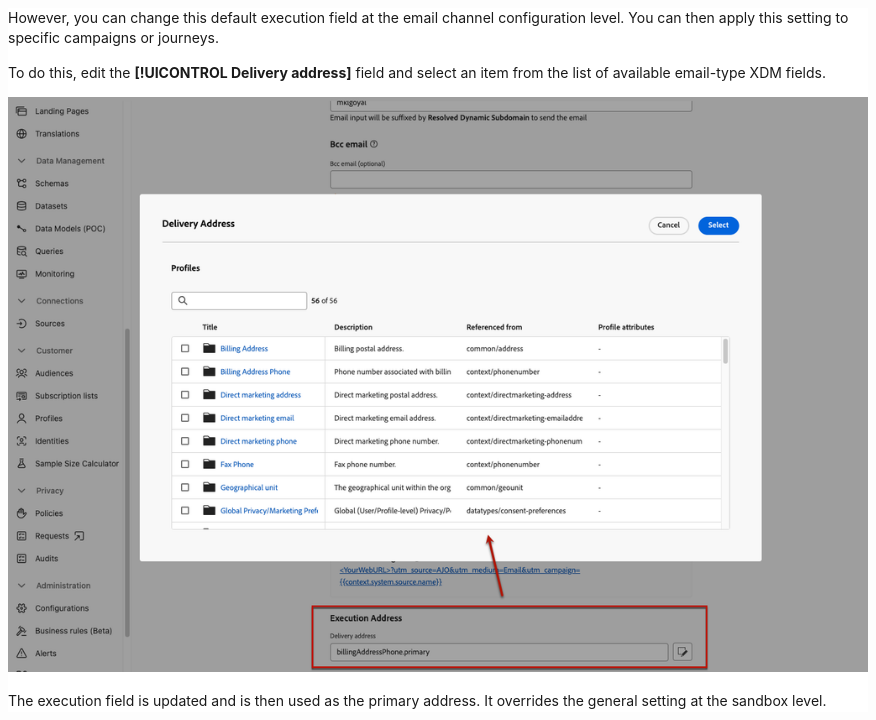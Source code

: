 However, you can change this default execution field at the email channel configuration level. You can then apply this setting to specific campaigns or journeys.

To do this, edit the **[!UICONTROL Delivery address]** field and select an item from the list of available email-type XDM fields.

![](assets/email-config-delivery-address.png)

The execution field is updated and is then used as the primary address. It overrides the general setting at the sandbox level.

